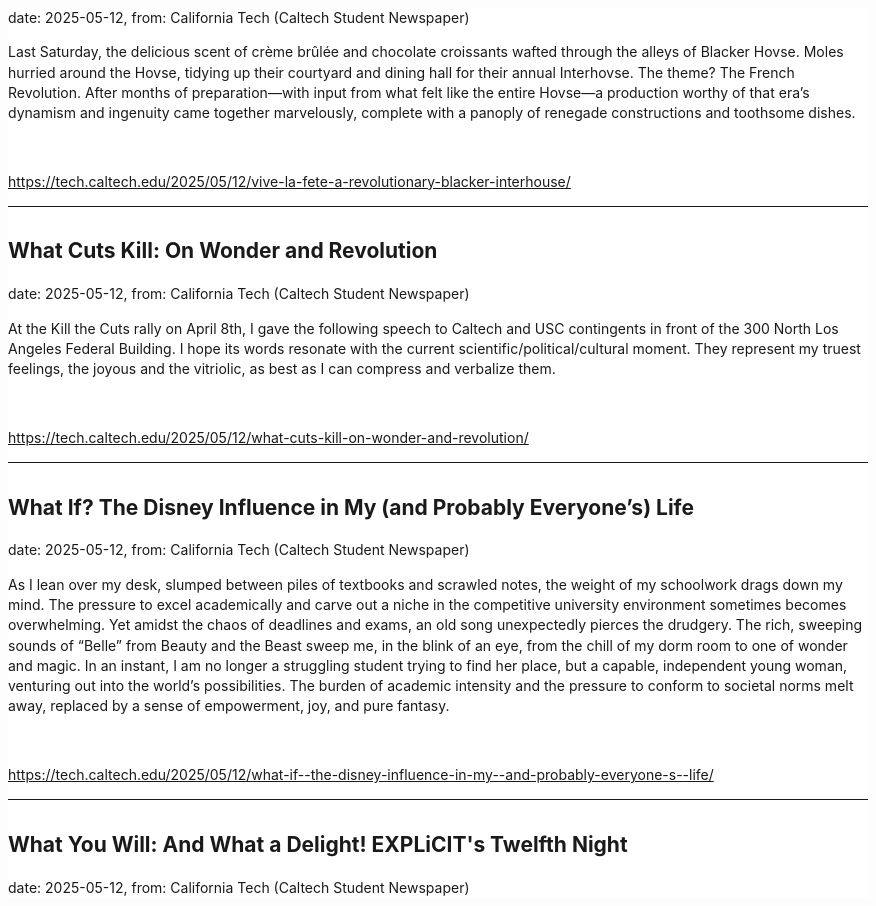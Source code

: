 date: 2025-05-12, from: California Tech (Caltech Student Newspaper)

Last Saturday, the delicious scent of crème brûlée and chocolate croissants wafted through the alleys of Blacker Hovse. Moles hurried around the Hovse, tidying up their courtyard and dining hall for their annual Interhovse. The theme? The French Revolution. After months of preparation—with input from what felt like the entire Hovse—a production worthy of that era’s dynamism and ingenuity came together marvelously, complete with a panoply of renegade constructions and toothsome dishes. 

<br> 

<https://tech.caltech.edu/2025/05/12/vive-la-fete-a-revolutionary-blacker-interhouse/>

---

## What Cuts Kill: On Wonder and Revolution

date: 2025-05-12, from: California Tech (Caltech Student Newspaper)

At the Kill the Cuts rally on April 8th, I gave the following speech to Caltech and USC contingents in front of the 300 North Los Angeles Federal Building. I hope its words resonate with the current scientific/political/cultural moment. They represent my truest feelings, the joyous and the vitriolic, as best as I can compress and verbalize them. 

<br> 

<https://tech.caltech.edu/2025/05/12/what-cuts-kill-on-wonder-and-revolution/>

---

## What If? The Disney Influence in My (and Probably Everyone’s) Life

date: 2025-05-12, from: California Tech (Caltech Student Newspaper)

As I lean over my desk, slumped between piles of textbooks and scrawled notes, the weight of my schoolwork drags down my mind. The pressure to excel academically and carve out a niche in the competitive university environment sometimes becomes overwhelming. Yet amidst the chaos of deadlines and exams, an old song unexpectedly pierces the drudgery. The rich, sweeping sounds of &ldquo;Belle&rdquo; from Beauty and the Beast sweep me, in the blink of an eye, from the chill of my dorm room to one of wonder and magic. In an instant, I am no longer a struggling student trying to find her place, but a capable, independent young woman, venturing out into the world&rsquo;s possibilities. The burden of academic intensity and the pressure to conform to societal norms melt away, replaced by a sense of empowerment, joy, and pure fantasy. 

<br> 

<https://tech.caltech.edu/2025/05/12/what-if--the-disney-influence-in-my--and-probably-everyone-s--life/>

---

## What You Will: And What a Delight! EXPLiCIT's Twelfth Night

date: 2025-05-12, from: California Tech (Caltech Student Newspaper)
